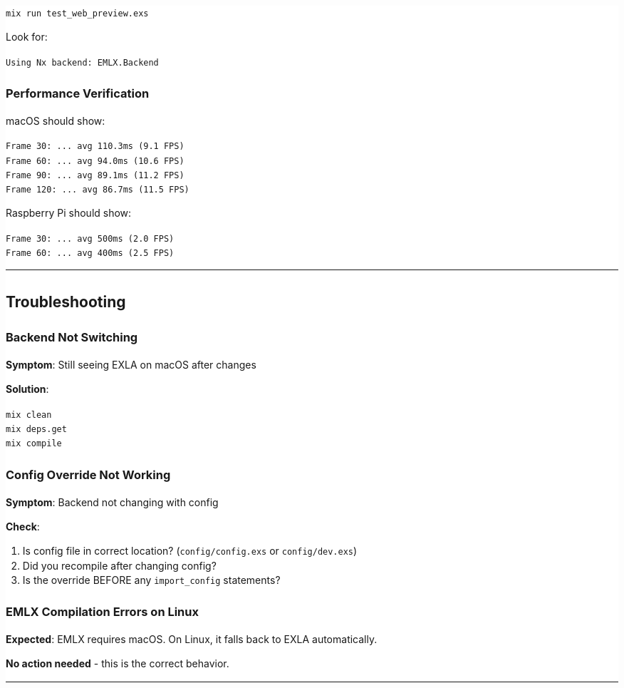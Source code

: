 ```bash
mix run test_web_preview.exs
```

Look for:
```
Using Nx backend: EMLX.Backend
```

### Performance Verification

macOS should show:
```
Frame 30: ... avg 110.3ms (9.1 FPS)
Frame 60: ... avg 94.0ms (10.6 FPS)
Frame 90: ... avg 89.1ms (11.2 FPS)
Frame 120: ... avg 86.7ms (11.5 FPS)
```

Raspberry Pi should show:
```
Frame 30: ... avg 500ms (2.0 FPS)
Frame 60: ... avg 400ms (2.5 FPS)
```

---

## Troubleshooting

### Backend Not Switching

**Symptom**: Still seeing EXLA on macOS after changes

**Solution**:
```bash
mix clean
mix deps.get
mix compile
```

### Config Override Not Working

**Symptom**: Backend not changing with config

**Check**:
1. Is config file in correct location? (`config/config.exs` or `config/dev.exs`)
2. Did you recompile after changing config?
3. Is the override BEFORE any `import_config` statements?

### EMLX Compilation Errors on Linux

**Expected**: EMLX requires macOS. On Linux, it falls back to EXLA automatically.

**No action needed** - this is the correct behavior.

---
